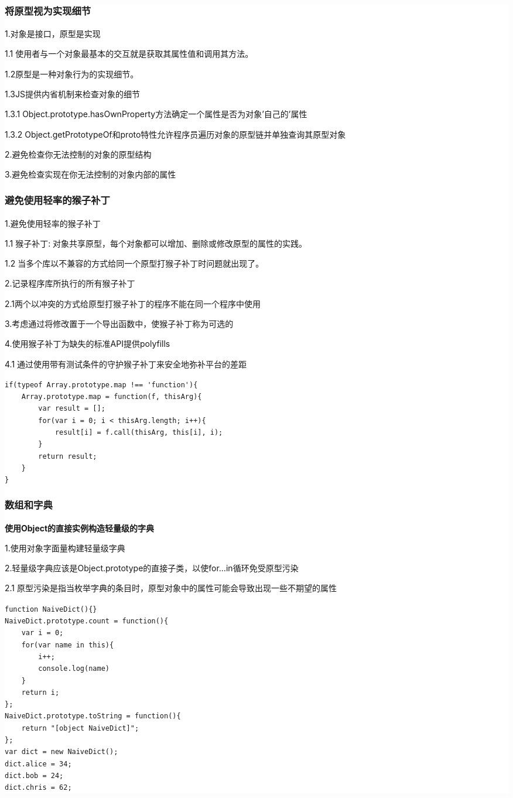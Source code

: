### 将原型视为实现细节

1.对象是接口，原型是实现

  1.1 使用者与一个对象最基本的交互就是获取其属性值和调用其方法。
  
  1.2原型是一种对象行为的实现细节。
  
  1.3JS提供内省机制来检查对象的细节
  
   1.3.1 Object.prototype.hasOwnProperty方法确定一个属性是否为对象’自己的’属性
   
   1.3.2 Object.getPrototypeOf和proto特性允许程序员遍历对象的原型链并单独查询其原型对象
   
2.避免检查你无法控制的对象的原型结构

3.避免检查实现在你无法控制的对象内部的属性

### 避免使用轻率的猴子补丁

1.避免使用轻率的猴子补丁

  1.1 猴子补丁: 对象共享原型，每个对象都可以增加、删除或修改原型的属性的实践。
  
  1.2 当多个库以不兼容的方式给同一个原型打猴子补丁时问题就出现了。
  
2.记录程序库所执行的所有猴子补丁 

  2.1两个以冲突的方式给原型打猴子补丁的程序不能在同一个程序中使用
  
3.考虑通过将修改置于一个导出函数中，使猴子补丁称为可选的

4.使用猴子补丁为缺失的标准API提供polyfills

  4.1 通过使用带有测试条件的守护猴子补丁来安全地弥补平台的差距

    if(typeof Array.prototype.map !== 'function'){
        Array.prototype.map = function(f, thisArg){
            var result = [];
            for(var i = 0; i < thisArg.length; i++){
                result[i] = f.call(thisArg, this[i], i);
            }
            return result;
        }
    }
    
### 数组和字典

**使用Object的直接实例构造轻量级的字典**

1.使用对象字面量构建轻量级字典

2.轻量级字典应该是Object.prototype的直接子类，以使for…in循环免受原型污染

  2.1 原型污染是指当枚举字典的条目时，原型对象中的属性可能会导致出现一些不期望的属性

    function NaiveDict(){}
    NaiveDict.prototype.count = function(){
        var i = 0;
        for(var name in this){
            i++;
            console.log(name)
        }
        return i;
    };
    NaiveDict.prototype.toString = function(){
        return "[object NaiveDict]";
    };
    var dict = new NaiveDict();
    dict.alice = 34;
    dict.bob = 24;
    dict.chris = 62;